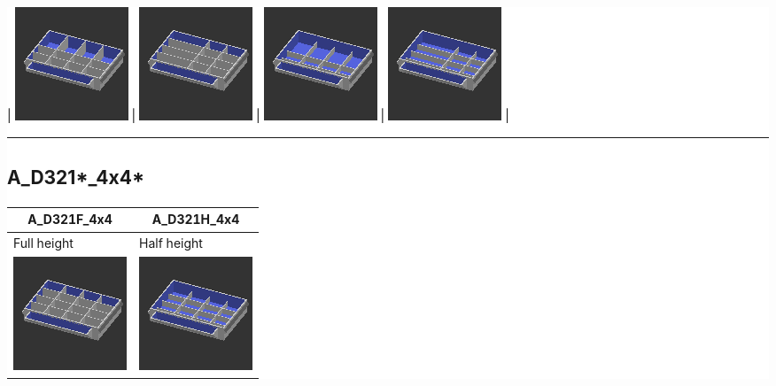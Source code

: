 | ![preview](png/A_D321F_4x2_4x1.png) | ![preview](png/A_D321F_4x2_4x1_R.png) | ![preview](png/A_D321H_4x2_4x1.png) | ![preview](png/A_D321H_4x2_4x1_R.png) | 


---
## A_D321*_4x4*
| **A_D321F_4x4** | **A_D321H_4x4** | 
| --- | --- | 
| Full height | Half height | 
| ![preview](png/A_D321F_4x4.png) | ![preview](png/A_D321H_4x4.png) | 
